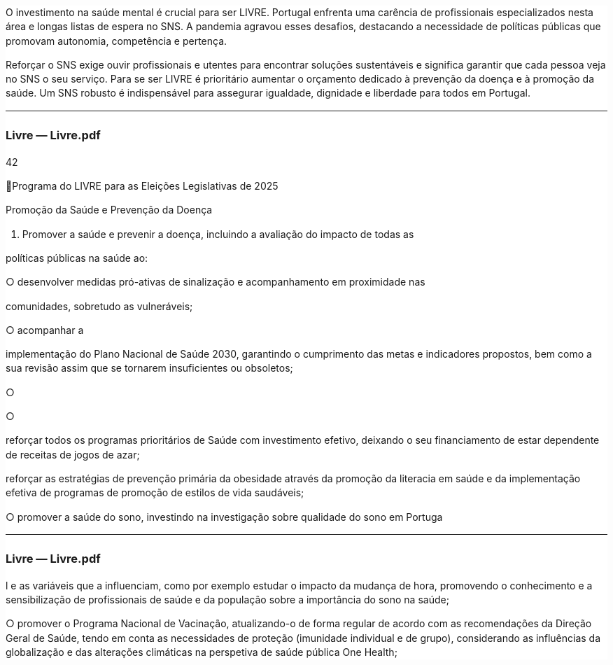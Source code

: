 O investimento na saúde mental é crucial para ser LIVRE. Portugal enfrenta uma carência de 
profissionais especializados nesta área e longas listas de espera no SNS. A pandemia agravou esses 
desafios, destacando a necessidade de políticas públicas que promovam autonomia, competência e 
pertença. 

Reforçar o SNS exige ouvir profissionais e utentes para encontrar soluções sustentáveis e significa 
garantir que cada pessoa veja no SNS o seu serviço. Para se ser LIVRE é prioritário aumentar o 
orçamento dedicado à prevenção da doença e à promoção da saúde. Um SNS robusto é indispensável 
para assegurar igualdade, dignidade e liberdade para todos em Portugal.

---

### Livre — Livre.pdf

42 

Programa do LIVRE para as Eleições Legislativas de 2025 

Promoção da Saúde e Prevenção da Doença 

1. Promover a saúde e prevenir a doença, incluindo a avaliação do impacto de todas as 

políticas públicas na saúde ao: 

○ desenvolver medidas pró-ativas de sinalização e acompanhamento em proximidade nas 

comunidades, sobretudo as vulneráveis; 

○ acompanhar a 

implementação do Plano Nacional de Saúde 2030, garantindo o 
cumprimento das metas e indicadores propostos, bem como a sua revisão assim que se 
tornarem insuficientes ou obsoletos; 

○ 

○ 

reforçar todos os programas prioritários de Saúde com investimento efetivo, deixando o 
seu financiamento de estar dependente de receitas de jogos de azar; 

reforçar as estratégias de prevenção primária da obesidade através da promoção da 
literacia em saúde e da implementação efetiva de programas de promoção de estilos de 
vida saudáveis; 

○ promover a saúde do sono, investindo na investigação sobre qualidade do sono em 
Portuga

---

### Livre — Livre.pdf

l e as variáveis que a influenciam, como por exemplo estudar o impacto da 
mudança de hora, promovendo o conhecimento e a sensibilização de profissionais de 
saúde e da população sobre a importância do sono na saúde; 

○ promover o Programa Nacional de Vacinação, atualizando-o de forma regular de acordo 
com as recomendações da Direção Geral de Saúde, tendo em conta as necessidades de 
proteção (imunidade individual e de grupo), considerando as influências da globalização 
e das alterações climáticas na perspetiva de saúde pública One Health; 
